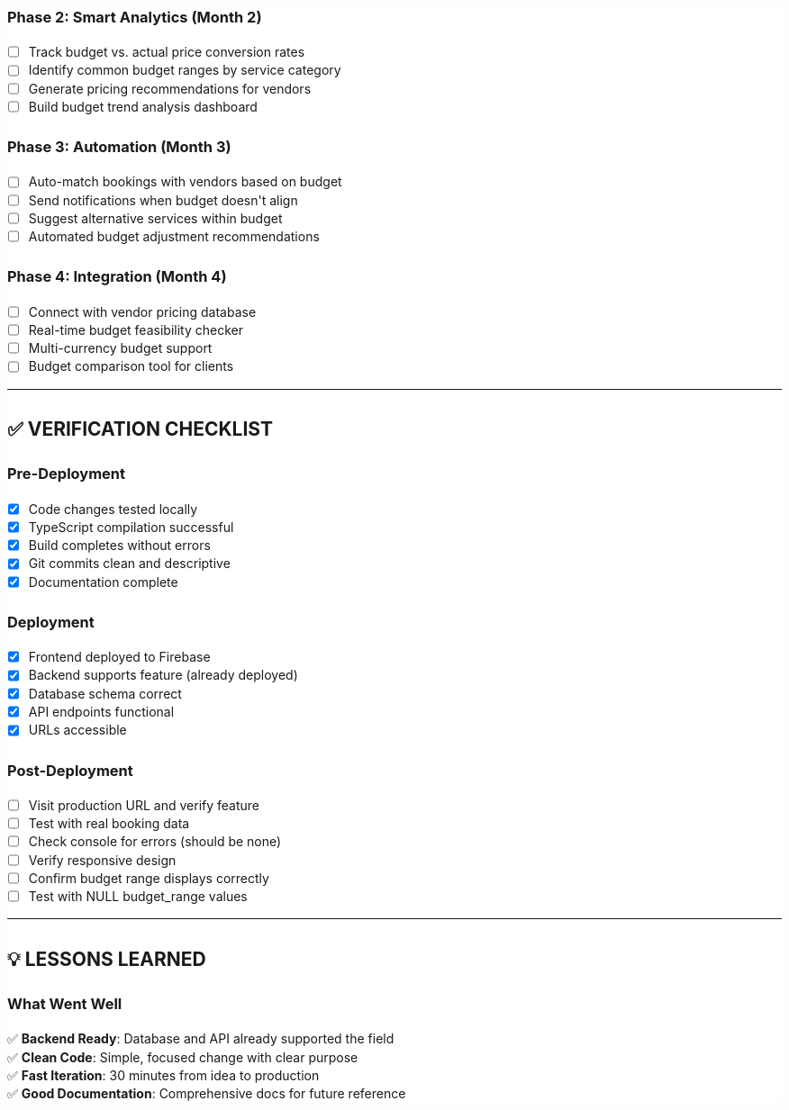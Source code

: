 ### Phase 2: Smart Analytics (Month 2)
- [ ] Track budget vs. actual price conversion rates
- [ ] Identify common budget ranges by service category
- [ ] Generate pricing recommendations for vendors
- [ ] Build budget trend analysis dashboard

### Phase 3: Automation (Month 3)
- [ ] Auto-match bookings with vendors based on budget
- [ ] Send notifications when budget doesn't align
- [ ] Suggest alternative services within budget
- [ ] Automated budget adjustment recommendations

### Phase 4: Integration (Month 4)
- [ ] Connect with vendor pricing database
- [ ] Real-time budget feasibility checker
- [ ] Multi-currency budget support
- [ ] Budget comparison tool for clients

---

## ✅ VERIFICATION CHECKLIST

### Pre-Deployment
- [x] Code changes tested locally
- [x] TypeScript compilation successful
- [x] Build completes without errors
- [x] Git commits clean and descriptive
- [x] Documentation complete

### Deployment
- [x] Frontend deployed to Firebase
- [x] Backend supports feature (already deployed)
- [x] Database schema correct
- [x] API endpoints functional
- [x] URLs accessible

### Post-Deployment
- [ ] Visit production URL and verify feature
- [ ] Test with real booking data
- [ ] Check console for errors (should be none)
- [ ] Verify responsive design
- [ ] Confirm budget range displays correctly
- [ ] Test with NULL budget_range values

---

## 💡 LESSONS LEARNED

### What Went Well
✅ **Backend Ready**: Database and API already supported the field  
✅ **Clean Code**: Simple, focused change with clear purpose  
✅ **Fast Iteration**: 30 minutes from idea to production  
✅ **Good Documentation**: Comprehensive docs for future reference  
